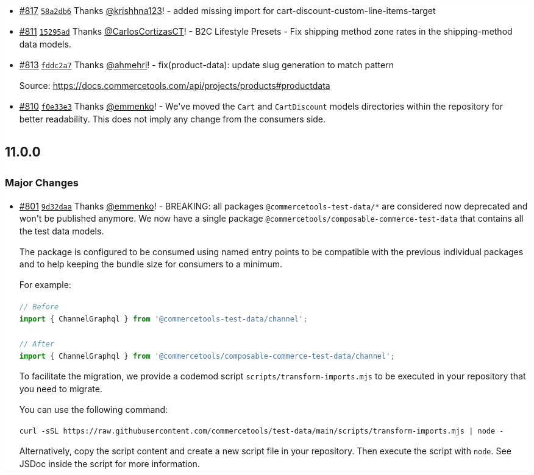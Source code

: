 - [#817](https://github.com/commercetools/test-data/pull/817) [`58a2db6`](https://github.com/commercetools/test-data/commit/58a2db6b8730e0d2d315d98a676cbaaa678c74d1) Thanks [@krishhna123](https://github.com/krishhna123)! - added missing import for cart-discount-custom-line-items-target

- [#811](https://github.com/commercetools/test-data/pull/811) [`15295ad`](https://github.com/commercetools/test-data/commit/15295add8ca475a907651ce3a824588f4ef624f6) Thanks [@CarlosCortizasCT](https://github.com/CarlosCortizasCT)! - B2C Lifestyle Presets - Fix shipping method zone rates in the shipping-method data models.

- [#813](https://github.com/commercetools/test-data/pull/813) [`fddc2a7`](https://github.com/commercetools/test-data/commit/fddc2a7756288c5368fe558240d5fe07ce1d1f29) Thanks [@ahmehri](https://github.com/ahmehri)! - fix(product-data): update slug generation to match pattern

  Source: https://docs.commercetools.com/api/projects/products#productdata

- [#810](https://github.com/commercetools/test-data/pull/810) [`f0e33e3`](https://github.com/commercetools/test-data/commit/f0e33e3d0611acff158ddac747bc2fc243c04969) Thanks [@emmenko](https://github.com/emmenko)! - We've moved the `Cart` and `CartDiscount` models directories within the repository for better readability. This does not imply any change from the consumers side.

## 11.0.0

### Major Changes

- [#801](https://github.com/commercetools/test-data/pull/801) [`9d32daa`](https://github.com/commercetools/test-data/commit/9d32daab440394a24832b65423c13dc6ee73bc31) Thanks [@emmenko](https://github.com/emmenko)! - BREAKING: all packages `@commercetools-test-data/*` are considered now deprecated and won't be published anymore.
  We now have a single package `@commercetools/composable-commerce-test-data` that contains all the test data models.

  The package is configured to be consumed using named entry points to be compatible with the previous individual packages and to help keeping the bundle size for consumers to a minimum.

  For example:

  ```ts
  // Before
  import { ChannelGraphql } from '@commercetools-test-data/channel';

  // After
  import { ChannelGraphql } from '@commercetools/composable-commerce-test-data/channel';
  ```

  To facilitate the migration, we provide a codemod script `scripts/transform-imports.mjs` to be executed in your repository that you need to migrate.

  You can use the following command:

  ```
  curl -sSL https://raw.githubusercontent.com/commercetools/test-data/main/scripts/transform-imports.mjs | node -
  ```

  Alternatively, copy the script content and create a new script file in your repository. Then execute the script with `node`.
  See JSDoc inside the script for more information.
